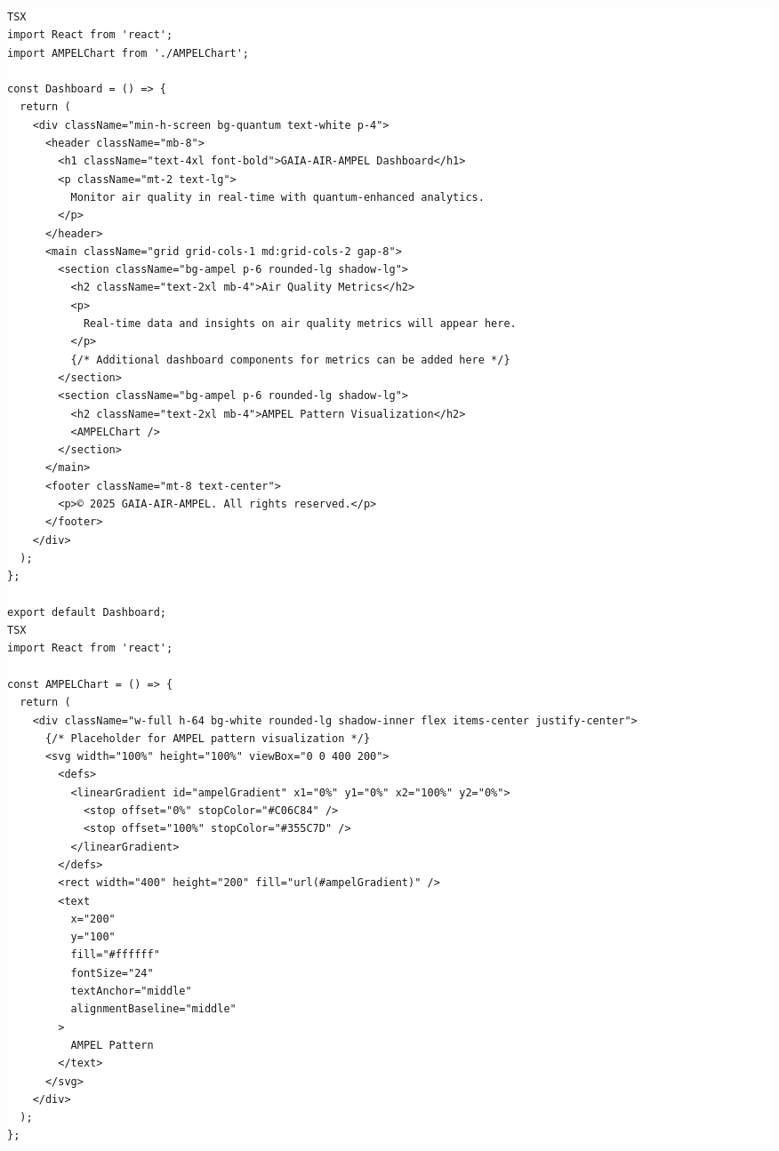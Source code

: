 ```
TSX
import React from 'react';
import AMPELChart from './AMPELChart';

const Dashboard = () => {
  return (
    <div className="min-h-screen bg-quantum text-white p-4">
      <header className="mb-8">
        <h1 className="text-4xl font-bold">GAIA-AIR-AMPEL Dashboard</h1>
        <p className="mt-2 text-lg">
          Monitor air quality in real-time with quantum-enhanced analytics.
        </p>
      </header>
      <main className="grid grid-cols-1 md:grid-cols-2 gap-8">
        <section className="bg-ampel p-6 rounded-lg shadow-lg">
          <h2 className="text-2xl mb-4">Air Quality Metrics</h2>
          <p>
            Real-time data and insights on air quality metrics will appear here.
          </p>
          {/* Additional dashboard components for metrics can be added here */}
        </section>
        <section className="bg-ampel p-6 rounded-lg shadow-lg">
          <h2 className="text-2xl mb-4">AMPEL Pattern Visualization</h2>
          <AMPELChart />
        </section>
      </main>
      <footer className="mt-8 text-center">
        <p>© 2025 GAIA-AIR-AMPEL. All rights reserved.</p>
      </footer>
    </div>
  );
};

export default Dashboard;
TSX
import React from 'react';

const AMPELChart = () => {
  return (
    <div className="w-full h-64 bg-white rounded-lg shadow-inner flex items-center justify-center">
      {/* Placeholder for AMPEL pattern visualization */}
      <svg width="100%" height="100%" viewBox="0 0 400 200">
        <defs>
          <linearGradient id="ampelGradient" x1="0%" y1="0%" x2="100%" y2="0%">
            <stop offset="0%" stopColor="#C06C84" />
            <stop offset="100%" stopColor="#355C7D" />
          </linearGradient>
        </defs>
        <rect width="400" height="200" fill="url(#ampelGradient)" />
        <text
          x="200"
          y="100"
          fill="#ffffff"
          fontSize="24"
          textAnchor="middle"
          alignmentBaseline="middle"
        >
          AMPEL Pattern
        </text>
      </svg>
    </div>
  );
};
```